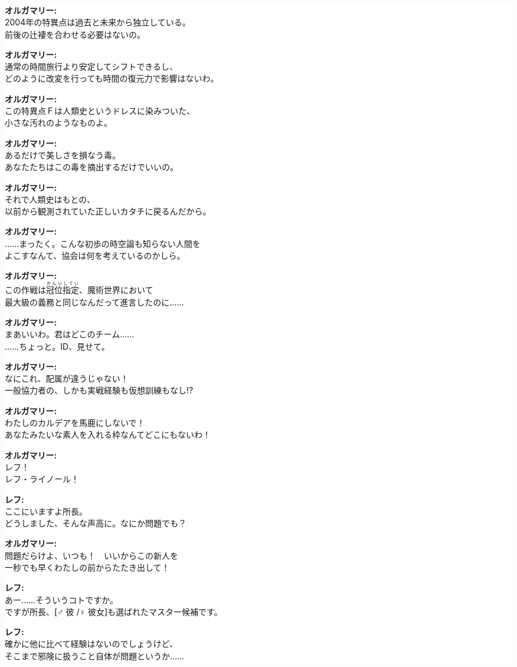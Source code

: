 **オルガマリー:**   
2004年の特異点は過去と未来から独立している。  
前後の辻褄を合わせる必要はないの。  
  
**オルガマリー:**   
通常の時間旅行より安定してシフトできるし、  
どのように改変を行っても時間の復元力で影響はないわ。  
  
**オルガマリー:**   
この特異点Ｆは人類史というドレスに染みついた、  
小さな汚れのようなものよ。  
  
**オルガマリー:**   
あるだけで美しさを損なう毒。  
あなたたちはこの毒を摘出するだけでいいの。  
  
**オルガマリー:**   
それで人類史はもとの、  
以前から観測されていた正しいカタチに戻るんだから。  
  
**オルガマリー:**   
……まったく。こんな初歩の時空論も知らない人間を  
よこすなんて、協会は何を考えているのかしら。  
  
**オルガマリー:**   
この作戦は<ruby>冠位指定<rt>かんいしてい</rt></ruby>、魔術世界において  
最大級の義務と同じなんだって進言したのに……  
  
**オルガマリー:**   
まあいいわ。君はどこのチーム……  
……ちょっと。ID、見せて。  
  
**オルガマリー:**   
なにこれ、配属が違うじゃない！  
一般協力者の、しかも実戦経験も仮想訓練もなし!?  
  
**オルガマリー:**   
わたしのカルデアを馬鹿にしないで！  
あなたみたいな素人を入れる枠なんてどこにもないわ！  
  
**オルガマリー:**   
レフ！  
レフ・ライノール！  
  
**レフ:**   
ここにいますよ所長。  
どうしました、そんな声高に。なにか問題でも？  
  
**オルガマリー:**   
問題だらけよ、いつも！　いいからこの新人を  
一秒でも早くわたしの前からたたき出して！  
  
**レフ:**   
あー……そういうコトですか。  
ですが所長、[♂ 彼 /♀️ 彼女]も選ばれたマスター候補です。  
  
**レフ:**   
確かに他に比べて経験はないのでしょうけど、  
そこまで邪険に扱うこと自体が問題というか……  
  